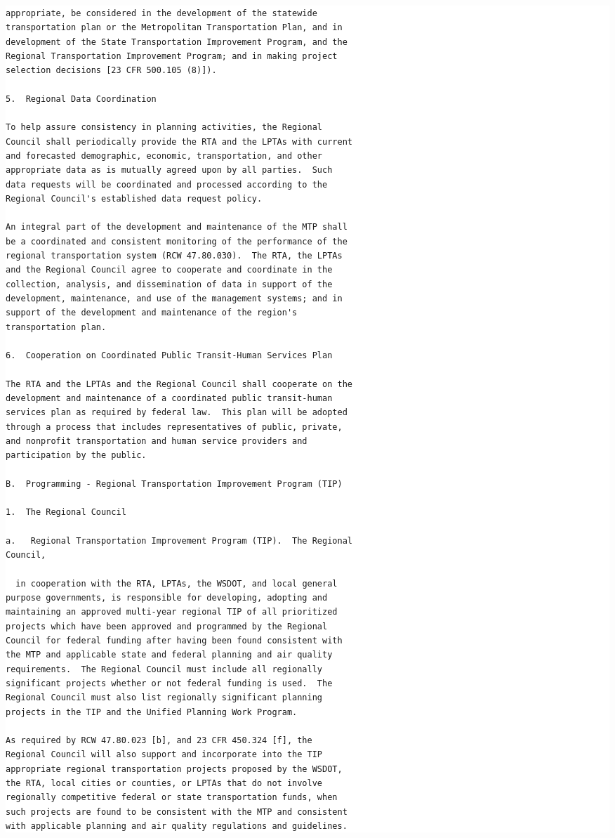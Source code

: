     appropriate, be considered in the development of the statewide  
    transportation plan or the Metropolitan Transportation Plan, and in  
    development of the State Transportation Improvement Program, and the  
    Regional Transportation Improvement Program; and in making project  
    selection decisions [23 CFR 500.105 (8)]).  
  
    5.  Regional Data Coordination  
  
    To help assure consistency in planning activities, the Regional  
    Council shall periodically provide the RTA and the LPTAs with current  
    and forecasted demographic, economic, transportation, and other  
    appropriate data as is mutually agreed upon by all parties.  Such  
    data requests will be coordinated and processed according to the  
    Regional Council's established data request policy.  
  
    An integral part of the development and maintenance of the MTP shall  
    be a coordinated and consistent monitoring of the performance of the  
    regional transportation system (RCW 47.80.030).  The RTA, the LPTAs  
    and the Regional Council agree to cooperate and coordinate in the  
    collection, analysis, and dissemination of data in support of the  
    development, maintenance, and use of the management systems; and in  
    support of the development and maintenance of the region's  
    transportation plan.  
  
    6.  Cooperation on Coordinated Public Transit-Human Services Plan  
  
    The RTA and the LPTAs and the Regional Council shall cooperate on the  
    development and maintenance of a coordinated public transit-human  
    services plan as required by federal law.  This plan will be adopted  
    through a process that includes representatives of public, private,  
    and nonprofit transportation and human service providers and  
    participation by the public.  
  
    B.  Programming - Regional Transportation Improvement Program (TIP)  
  
    1.  The Regional Council  
  
    a.   Regional Transportation Improvement Program (TIP).  The Regional  
    Council,  
  
      in cooperation with the RTA, LPTAs, the WSDOT, and local general  
    purpose governments, is responsible for developing, adopting and  
    maintaining an approved multi-year regional TIP of all prioritized  
    projects which have been approved and programmed by the Regional  
    Council for federal funding after having been found consistent with  
    the MTP and applicable state and federal planning and air quality  
    requirements.  The Regional Council must include all regionally  
    significant projects whether or not federal funding is used.  The  
    Regional Council must also list regionally significant planning  
    projects in the TIP and the Unified Planning Work Program.  
  
    As required by RCW 47.80.023 [b], and 23 CFR 450.324 [f], the  
    Regional Council will also support and incorporate into the TIP  
    appropriate regional transportation projects proposed by the WSDOT,  
    the RTA, local cities or counties, or LPTAs that do not involve  
    regionally competitive federal or state transportation funds, when  
    such projects are found to be consistent with the MTP and consistent  
    with applicable planning and air quality regulations and guidelines.  
  